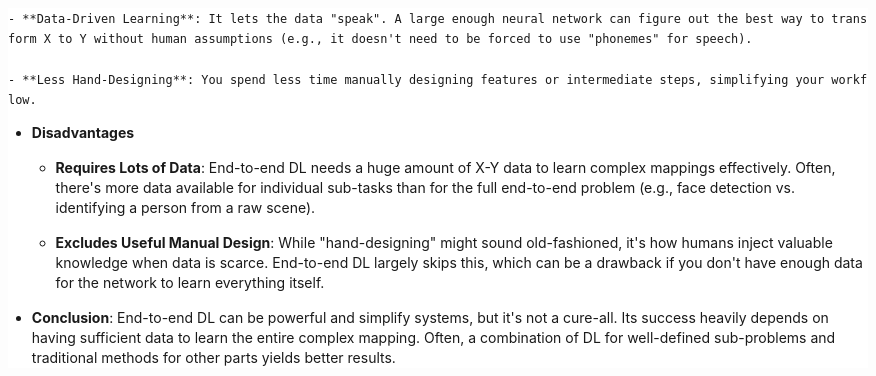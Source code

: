    - **Data-Driven Learning**: It lets the data "speak". A large enough neural network can figure out the best way to transform X to Y without human assumptions (e.g., it doesn't need to be forced to use "phonemes" for speech).

    - **Less Hand-Designing**: You spend less time manually designing features or intermediate steps, simplifying your workflow.

- **Disadvantages**
    - **Requires Lots of Data**: End-to-end DL needs a huge amount of X-Y data to learn complex mappings effectively. Often, there's more data available for individual sub-tasks than for the full end-to-end problem (e.g., face detection vs. identifying a person from a raw scene).

    - **Excludes Useful Manual Design**: While "hand-designing" might sound old-fashioned, it's how humans inject valuable knowledge when data is scarce. End-to-end DL largely skips this, which can be a drawback if you don't have enough data for the network to learn everything itself.

- **Conclusion**: End-to-end DL can be powerful and simplify systems, but it's not a cure-all. Its success heavily depends on having sufficient data to learn the entire complex mapping. Often, a combination of DL for well-defined sub-problems and traditional methods for other parts yields better results.